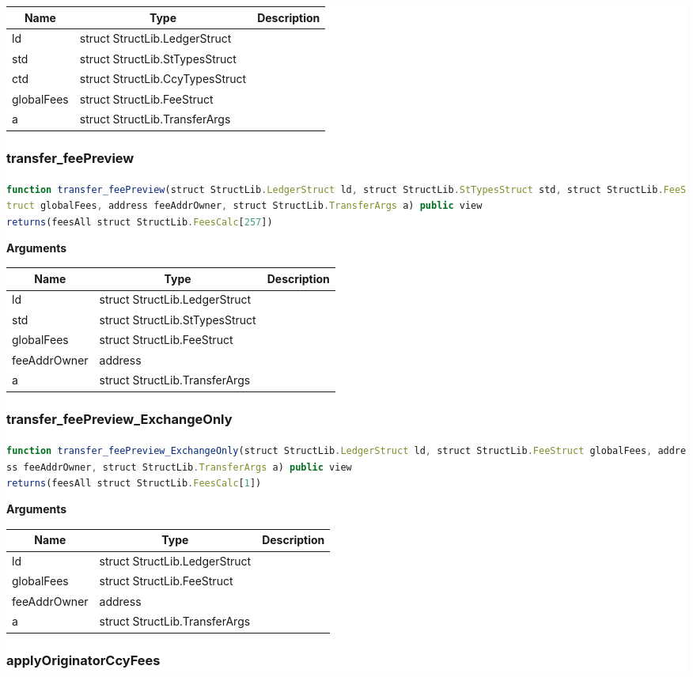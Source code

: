 | Name        | Type           | Description  |
| ------------- |------------- | -----|
| ld | struct StructLib.LedgerStruct |  | 
| std | struct StructLib.StTypesStruct |  | 
| ctd | struct StructLib.CcyTypesStruct |  | 
| globalFees | struct StructLib.FeeStruct |  | 
| a | struct StructLib.TransferArgs |  | 

### transfer_feePreview

```js
function transfer_feePreview(struct StructLib.LedgerStruct ld, struct StructLib.StTypesStruct std, struct StructLib.FeeStruct globalFees, address feeAddrOwner, struct StructLib.TransferArgs a) public view
returns(feesAll struct StructLib.FeesCalc[257])
```

**Arguments**

| Name        | Type           | Description  |
| ------------- |------------- | -----|
| ld | struct StructLib.LedgerStruct |  | 
| std | struct StructLib.StTypesStruct |  | 
| globalFees | struct StructLib.FeeStruct |  | 
| feeAddrOwner | address |  | 
| a | struct StructLib.TransferArgs |  | 

### transfer_feePreview_ExchangeOnly

```js
function transfer_feePreview_ExchangeOnly(struct StructLib.LedgerStruct ld, struct StructLib.FeeStruct globalFees, address feeAddrOwner, struct StructLib.TransferArgs a) public view
returns(feesAll struct StructLib.FeesCalc[1])
```

**Arguments**

| Name        | Type           | Description  |
| ------------- |------------- | -----|
| ld | struct StructLib.LedgerStruct |  | 
| globalFees | struct StructLib.FeeStruct |  | 
| feeAddrOwner | address |  | 
| a | struct StructLib.TransferArgs |  | 

### applyOriginatorCcyFees
